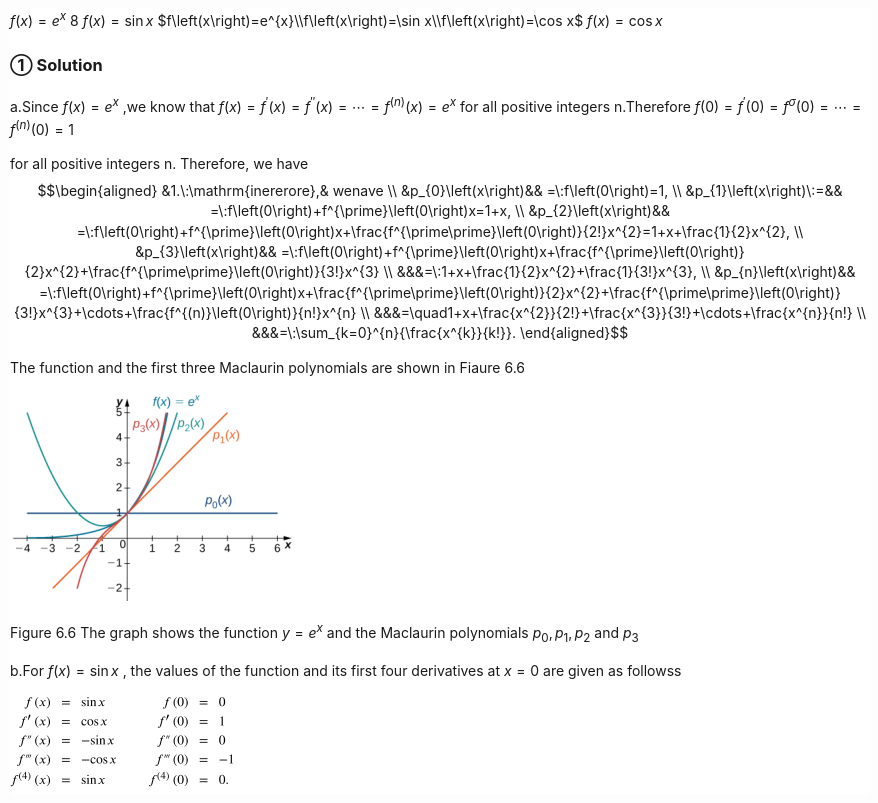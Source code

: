 $f\left(x\right)=e^{x}$ 8 $f(x)=\sin x$ $f\left(x\right)=e^{x}\\f\left(x\right)=\sin x\\f\left(x\right)=\cos x$ $f(x)=\cos x$

### $①$ Solution

a.Since $f\left(x\right)=e^{x}$ ,we know that $f(x)=f^{\prime}\left(x\right)=f^{\prime\prime}\left(x\right)=\cdots=f^{(n)}\left(x\right)=e^{x}$ for all positive integers n.Therefore $f\left(0\right)=f^{\prime}\left(0\right)=f^{\sigma}\left(0\right)=\cdots=f^{\left(n\right)}\left(0\right)=1$

for all positive integers n. Therefore, we have
$$\begin{aligned}
&1.\:\mathrm{inererore},& wenave  \\
&p_{0}\left(x\right)&& =\:f\left(0\right)=1,  \\
&p_{1}\left(x\right)\:=&& =\:f\left(0\right)+f^{\prime}\left(0\right)x=1+x,  \\
&p_{2}\left(x\right)&& =\:f\left(0\right)+f^{\prime}\left(0\right)x+\frac{f^{\prime\prime}\left(0\right)}{2!}x^{2}=1+x+\frac{1}{2}x^{2},  \\
&p_{3}\left(x\right)&& =\:f\left(0\right)+f^{\prime}\left(0\right)x+\frac{f^{\prime}\left(0\right)}{2}x^{2}+\frac{f^{\prime\prime}\left(0\right)}{3!}x^{3}  \\
&&&=\:1+x+\frac{1}{2}x^{2}+\frac{1}{3!}x^{3}, \\
&p_{n}\left(x\right)&& =\:f\left(0\right)+f^{\prime}\left(0\right)x+\frac{f^{\prime\prime}\left(0\right)}{2}x^{2}+\frac{f^{\prime\prime}\left(0\right)}{3!}x^{3}+\cdots+\frac{f^{(n)}\left(0\right)}{n!}x^{n}  \\
&&&=\quad1+x+\frac{x^{2}}{2!}+\frac{x^{3}}{3!}+\cdots+\frac{x^{n}}{n!} \\
&&&=\:\sum_{k=0}^{n}{\frac{x^{k}}{k!}}.
\end{aligned}$$

The function and the first three Maclaurin polynomials are shown in Fiaure 6.6

![](./images/fvYbs8cUtRwBViCX3xa7c1QByxFfgALXg.png)

Figure 6.6 The graph shows the function $y=e^x$ and the Maclaurin polynomials $p_0,p_1,p_2$ and $p_3$

b.For $f(x)=\sin x$ , the values of the function and its first four derivatives at $x=0$ are given as followss

![](./images/fkB8ZZNfImpB65CviBKflNdgoP2FnGAiZ.png)
